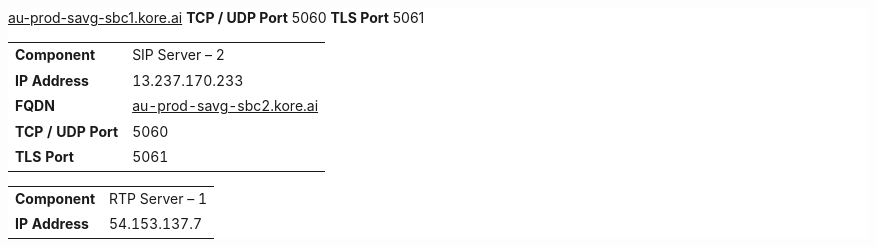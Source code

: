    </td>
   <td><a href="http://ntt-prod-savg-sbc1.kore.ai/">au-prod-savg-sbc1.kore.ai</a>
   </td>
  </tr>
  <tr>
   <td><strong>TCP / UDP Port</strong>
   </td>
   <td>5060
   </td>
  </tr>
  <tr>
   <td><strong>TLS Port</strong>
   </td>
   <td>5061
   </td>
  </tr>
</table>

<table>
  <tr>
   <td><strong>Component</strong>
   </td>
   <td>SIP Server – 2
   </td>
  </tr>
  <tr>
   <td><strong>IP Address</strong>
   </td>
   <td>13.237.170.233
   </td>
  </tr>
  <tr>
   <td><strong>FQDN</strong>
   </td>
   <td><a href="http://ntt-prod-savg-sbc1.kore.ai/">au-prod-savg-sbc2.kore.ai</a>
   </td>
  </tr>
  <tr>
   <td><strong>TCP / UDP Port</strong>
   </td>
   <td>5060
   </td>
  </tr>
  <tr>
   <td><strong>TLS Port</strong>
   </td>
   <td>5061
   </td>
  </tr>
</table>

<table>
  <tr>
   <td><strong>Component</strong>
   </td>
   <td>RTP Server – 1
   </td>
  </tr>
  <tr>
   <td><strong>IP Address</strong>
   </td>
   <td>54.153.137.7
   </td>
  </tr>